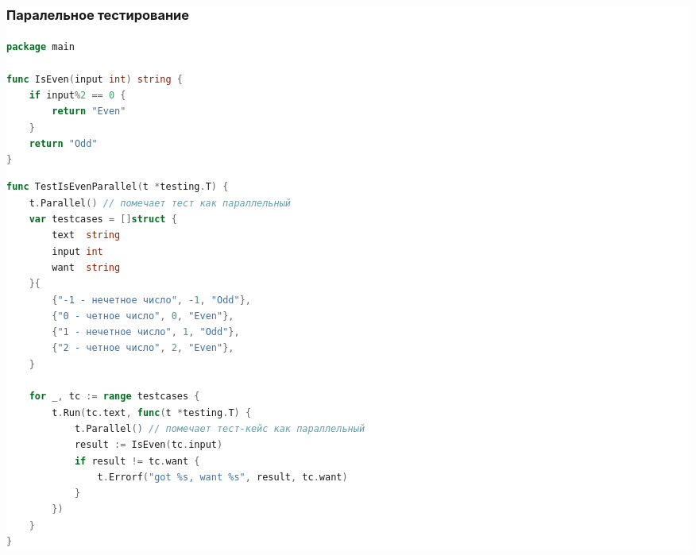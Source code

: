 ### Паралельное тестирование 

```go
package main

func IsEven(input int) string {
	if input%2 == 0 {
		return "Even"
	}
	return "Odd"
}
```


```go 
func TestIsEvenParallel(t *testing.T) {
	t.Parallel() // помечает тест как параллельный
	var testcases = []struct {
		text  string
		input int
		want  string
	}{
		{"-1 - нечетное число", -1, "Odd"},
		{"0 - четное число", 0, "Even"},
		{"1 - нечетное число", 1, "Odd"},
		{"2 - четное число", 2, "Even"},
	}

	for _, tc := range testcases {
		t.Run(tc.text, func(t *testing.T) {
			t.Parallel() // помечает тест-кейс как параллельный
			result := IsEven(tc.input)
			if result != tc.want {
				t.Errorf("got %s, want %s", result, tc.want)
			}
		})
	}
}
```

